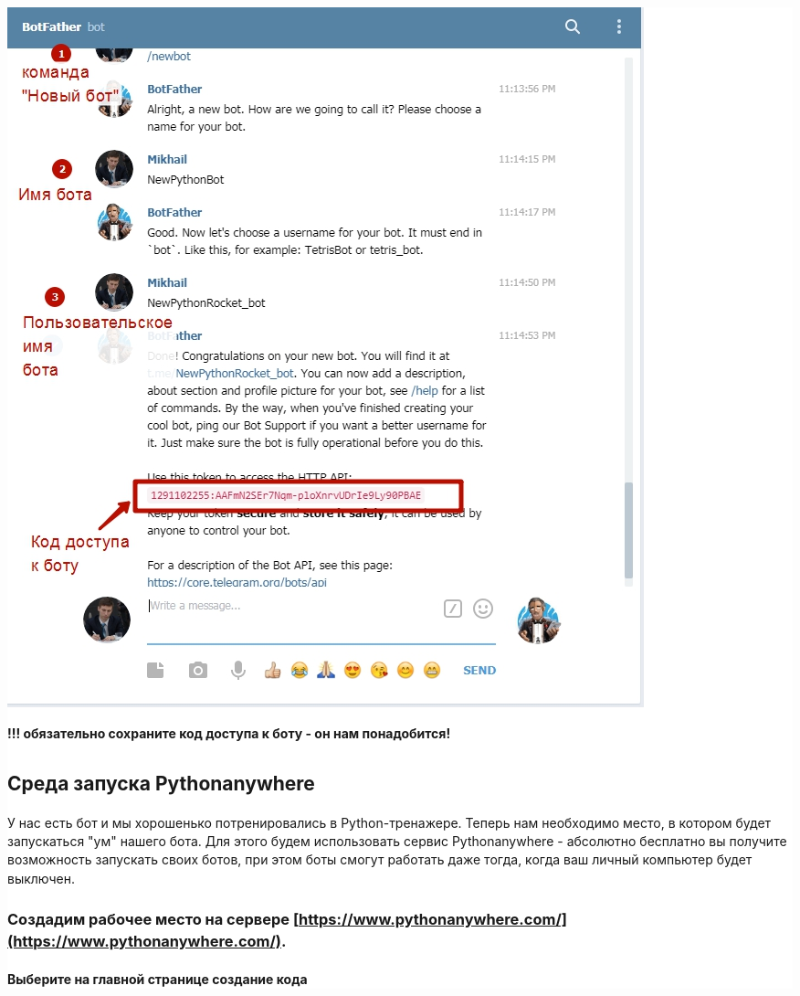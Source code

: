 <img src = "img/bot3.jpg">  

**!!! обязательно сохраните код доступа к боту - он нам понадобится!**


## Среда запуска Pythonanywhere
У нас есть бот и мы хорошенько потренировались в Python-тренажере. Теперь нам необходимо место, в котором будет запускаться "ум" нашего бота.
Для этого будем использовать сервис Pythonanywhere - абсолютно бесплатно вы получите возможность запускать своих ботов, при этом боты смогут работать даже тогда, когда ваш личный компьютер будет выключен.

### Создадим рабочее место на сервере [https://www.pythonanywhere.com/](https://www.pythonanywhere.com/).
#### Выберите на главной странице создание кода  